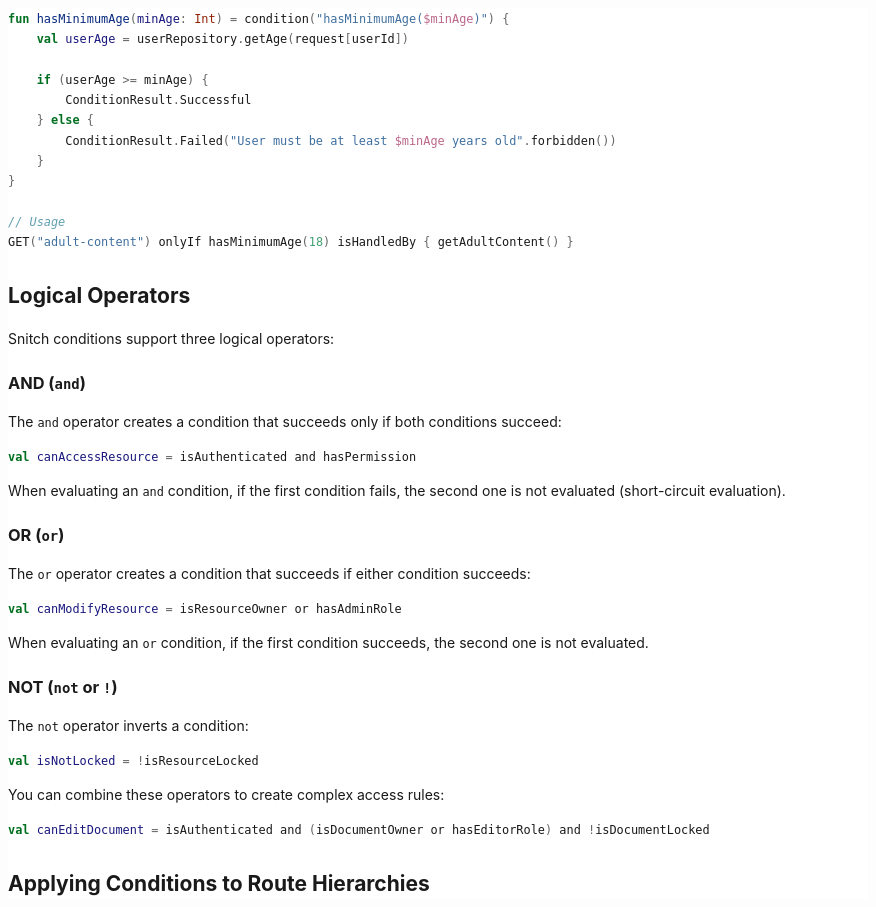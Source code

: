 ```kotlin
fun hasMinimumAge(minAge: Int) = condition("hasMinimumAge($minAge)") {
    val userAge = userRepository.getAge(request[userId])
    
    if (userAge >= minAge) {
        ConditionResult.Successful
    } else {
        ConditionResult.Failed("User must be at least $minAge years old".forbidden())
    }
}

// Usage
GET("adult-content") onlyIf hasMinimumAge(18) isHandledBy { getAdultContent() }
```

## Logical Operators

Snitch conditions support three logical operators:

### AND (`and`)

The `and` operator creates a condition that succeeds only if both conditions succeed:

```kotlin
val canAccessResource = isAuthenticated and hasPermission
```

When evaluating an `and` condition, if the first condition fails, the second one is not evaluated (short-circuit evaluation).

### OR (`or`)

The `or` operator creates a condition that succeeds if either condition succeeds:

```kotlin
val canModifyResource = isResourceOwner or hasAdminRole
```

When evaluating an `or` condition, if the first condition succeeds, the second one is not evaluated.

### NOT (`not` or `!`)

The `not` operator inverts a condition:

```kotlin
val isNotLocked = !isResourceLocked
```

You can combine these operators to create complex access rules:

```kotlin
val canEditDocument = isAuthenticated and (isDocumentOwner or hasEditorRole) and !isDocumentLocked
```

## Applying Conditions to Route Hierarchies
